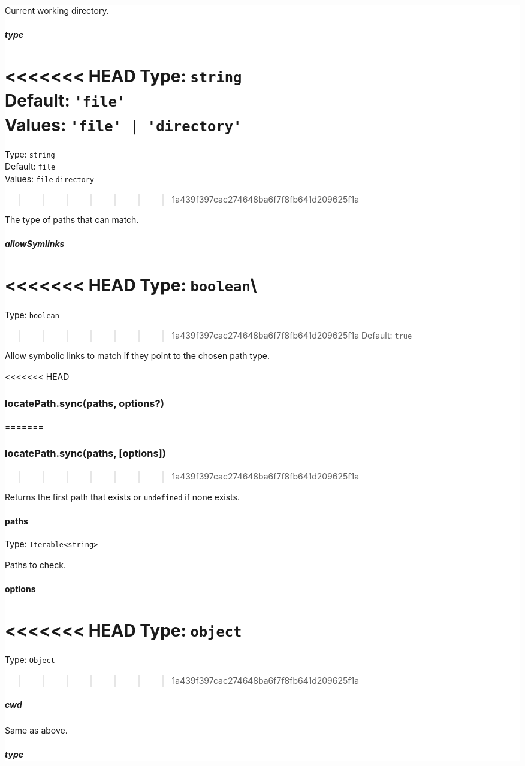 Current working directory.

##### type

<<<<<<< HEAD
Type: `string`\
Default: `'file'`\
Values: `'file' | 'directory'`
=======
Type: `string`<br>
Default: `file`<br>
Values: `file` `directory`
>>>>>>> 1a439f397cac274648ba6f7f8fb641d209625f1a

The type of paths that can match.

##### allowSymlinks

<<<<<<< HEAD
Type: `boolean`\
=======
Type: `boolean`<br>
>>>>>>> 1a439f397cac274648ba6f7f8fb641d209625f1a
Default: `true`

Allow symbolic links to match if they point to the chosen path type.

<<<<<<< HEAD
### locatePath.sync(paths, options?)
=======
### locatePath.sync(paths, [options])
>>>>>>> 1a439f397cac274648ba6f7f8fb641d209625f1a

Returns the first path that exists or `undefined` if none exists.

#### paths

Type: `Iterable<string>`

Paths to check.

#### options

<<<<<<< HEAD
Type: `object`
=======
Type: `Object`
>>>>>>> 1a439f397cac274648ba6f7f8fb641d209625f1a

##### cwd

Same as above.

##### type
